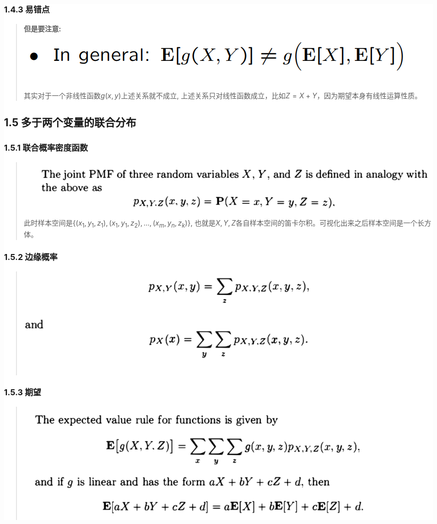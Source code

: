 ### 1.4.3 易错点
> **但是要注意:**
> ![image.png](./__二元离散变量.assets/20231024_0856478142.png)
> 其实对于一个非线性函数$g(x,y)$上述关系就不成立, 上述关系只对线性函数成立，比如$Z=X+Y$，因为期望本身有线性运算性质。


## 1.5 多于两个变量的联合分布
### 1.5.1 联合概率密度函数
> ![image.png](./__二元离散变量.assets/20231024_0856492042.png)
> 此时样本空间是$\{(x_1,y_1,z_1),(x_1,y_1,z_2),...,(x_m,y_n,z_k)\}$, 也就是$X,Y,Z$各自样本空间的笛卡尔积。可视化出来之后样本空间是一个长方体。


### 1.5.2 边缘概率
> ![image.png](./__二元离散变量.assets/20231024_0856494982.png)


### 1.5.3 期望
> ![image.png](./__二元离散变量.assets/20231024_0856508842.png)
